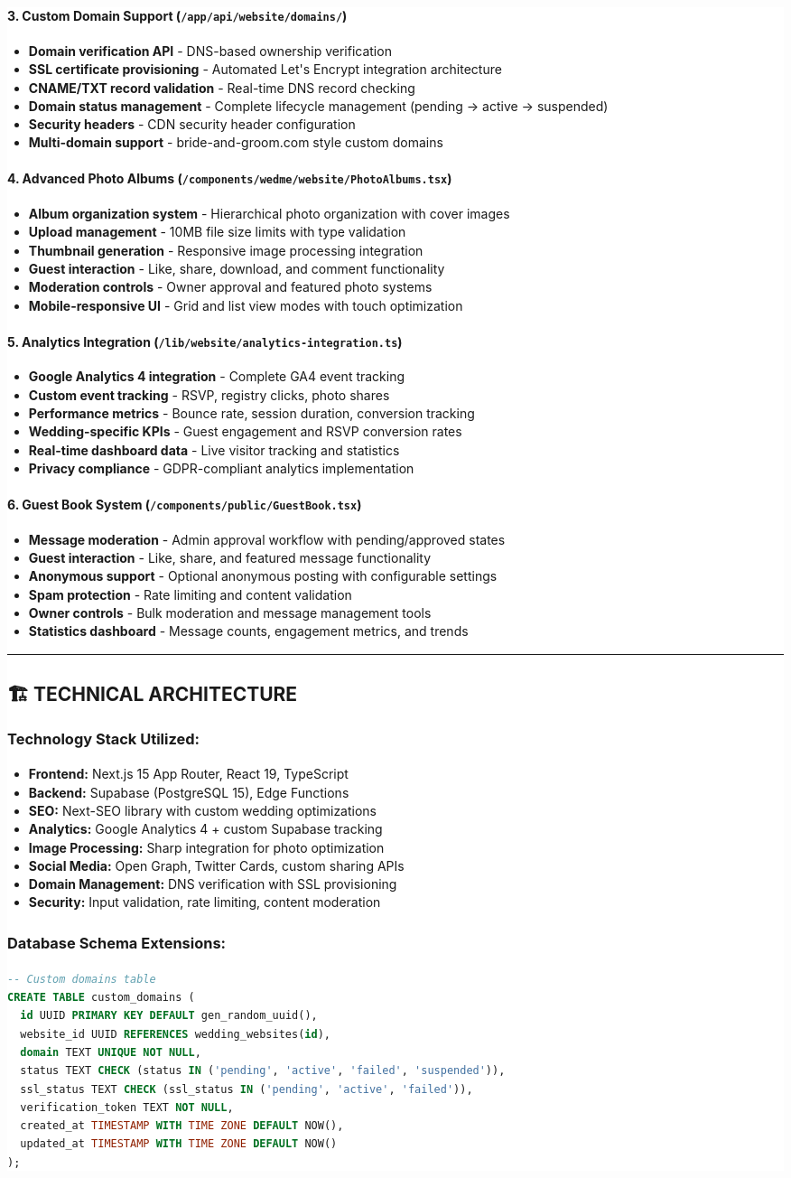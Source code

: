 #### 3. Custom Domain Support (`/app/api/website/domains/`)
- **Domain verification API** - DNS-based ownership verification
- **SSL certificate provisioning** - Automated Let's Encrypt integration architecture
- **CNAME/TXT record validation** - Real-time DNS record checking
- **Domain status management** - Complete lifecycle management (pending → active → suspended)
- **Security headers** - CDN security header configuration
- **Multi-domain support** - bride-and-groom.com style custom domains

#### 4. Advanced Photo Albums (`/components/wedme/website/PhotoAlbums.tsx`)
- **Album organization system** - Hierarchical photo organization with cover images
- **Upload management** - 10MB file size limits with type validation
- **Thumbnail generation** - Responsive image processing integration
- **Guest interaction** - Like, share, download, and comment functionality
- **Moderation controls** - Owner approval and featured photo systems
- **Mobile-responsive UI** - Grid and list view modes with touch optimization

#### 5. Analytics Integration (`/lib/website/analytics-integration.ts`)
- **Google Analytics 4 integration** - Complete GA4 event tracking
- **Custom event tracking** - RSVP, registry clicks, photo shares
- **Performance metrics** - Bounce rate, session duration, conversion tracking
- **Wedding-specific KPIs** - Guest engagement and RSVP conversion rates
- **Real-time dashboard data** - Live visitor tracking and statistics
- **Privacy compliance** - GDPR-compliant analytics implementation

#### 6. Guest Book System (`/components/public/GuestBook.tsx`)
- **Message moderation** - Admin approval workflow with pending/approved states
- **Guest interaction** - Like, share, and featured message functionality
- **Anonymous support** - Optional anonymous posting with configurable settings
- **Spam protection** - Rate limiting and content validation
- **Owner controls** - Bulk moderation and message management tools
- **Statistics dashboard** - Message counts, engagement metrics, and trends

---

## 🏗️ TECHNICAL ARCHITECTURE

### Technology Stack Utilized:
- **Frontend:** Next.js 15 App Router, React 19, TypeScript
- **Backend:** Supabase (PostgreSQL 15), Edge Functions
- **SEO:** Next-SEO library with custom wedding optimizations
- **Analytics:** Google Analytics 4 + custom Supabase tracking
- **Image Processing:** Sharp integration for photo optimization
- **Social Media:** Open Graph, Twitter Cards, custom sharing APIs
- **Domain Management:** DNS verification with SSL provisioning
- **Security:** Input validation, rate limiting, content moderation

### Database Schema Extensions:
```sql
-- Custom domains table
CREATE TABLE custom_domains (
  id UUID PRIMARY KEY DEFAULT gen_random_uuid(),
  website_id UUID REFERENCES wedding_websites(id),
  domain TEXT UNIQUE NOT NULL,
  status TEXT CHECK (status IN ('pending', 'active', 'failed', 'suspended')),
  ssl_status TEXT CHECK (ssl_status IN ('pending', 'active', 'failed')),
  verification_token TEXT NOT NULL,
  created_at TIMESTAMP WITH TIME ZONE DEFAULT NOW(),
  updated_at TIMESTAMP WITH TIME ZONE DEFAULT NOW()
);

```